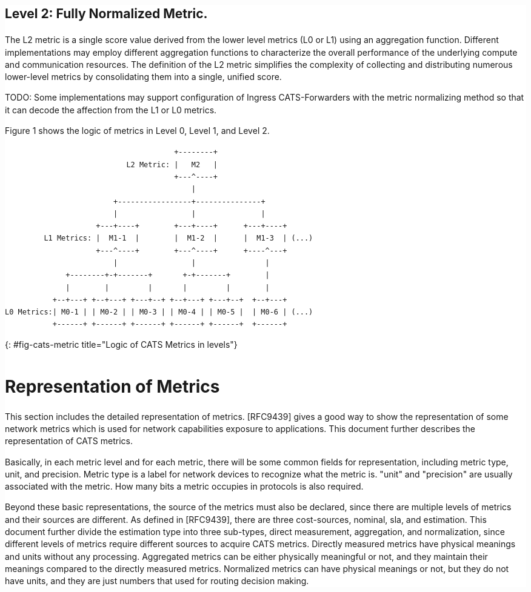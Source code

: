 ## Level 2: Fully Normalized Metric.

The L2 metric is a single score value derived from the lower level metrics (L0 or L1) using an aggregation function. Different implementations may employ different aggregation functions to characterize the overall performance of the underlying compute and communication resources. The definition of the L2 metric simplifies the complexity of collecting and distributing numerous lower-level metrics by consolidating them into a single, unified score.

TODO: Some implementations may support configuration of Ingress CATS-Forwarders with the metric normalizing method so that it can decode the affection from the L1 or L0 metrics.

Figure 1 shows the logic of metrics in Level 0, Level 1, and Level 2.




~~~
                                       +--------+
                            L2 Metric: |   M2   |
                                       +---^----+
                                           |
                         +-----------------+---------------+
                         |                 |               |
                     +---+----+        +---+----+      +---+----+
         L1 Metrics: |  M1-1  |        |  M1-2  |      |  M1-3  | (...)
                     +---^----+        +---^----+      +----^---+
                         |                 |                |
              +--------+-+-------+       +-+-------+        |
              |        |         |       |         |        |
           +--+---+ +--+---+ +---+--+ +--+---+ +---+--+  +--+---+
L0 Metrics:| M0-1 | | M0-2 | | M0-3 | | M0-4 | | M0-5 |  | M0-6 | (...)
           +------+ +------+ +------+ +------+ +------+  +------+

~~~
{: #fig-cats-metric title="Logic of CATS Metrics in levels"}



# Representation of Metrics

This section includes the detailed representation of metrics. [RFC9439] gives a good way to show the representation of some network metrics which is used for network capabilities exposure to applications. This document further describes the representation of CATS metrics.

Basically, in each metric level and for each metric, there will be some common fields for representation, including metric type, unit, and precision.  Metric type is a label for network devices to recognize what the metric is. "unit" and "precision" are usually associated with the metric.  How many bits a metric occupies in protocols is also required.

Beyond these basic representations, the source of the metrics must also be declared, since there are multiple levels of metrics and their sources are different.  As defined in [RFC9439], there are three cost-sources, nominal, sla, and estimation.  This document further divide the estimation type into three sub-types, direct measurement, aggregation, and normalization, since different levels of metrics require different sources to acquire CATS metrics.  Directly measured metrics have physical meanings and units without any processing. Aggregated metrics can be either physically meaningful or not, and they maintain their meanings compared to the directly measured metrics.  Normalized metrics can have physical meanings or not, but they do not have units, and they are just numbers that used for routing decision making.

